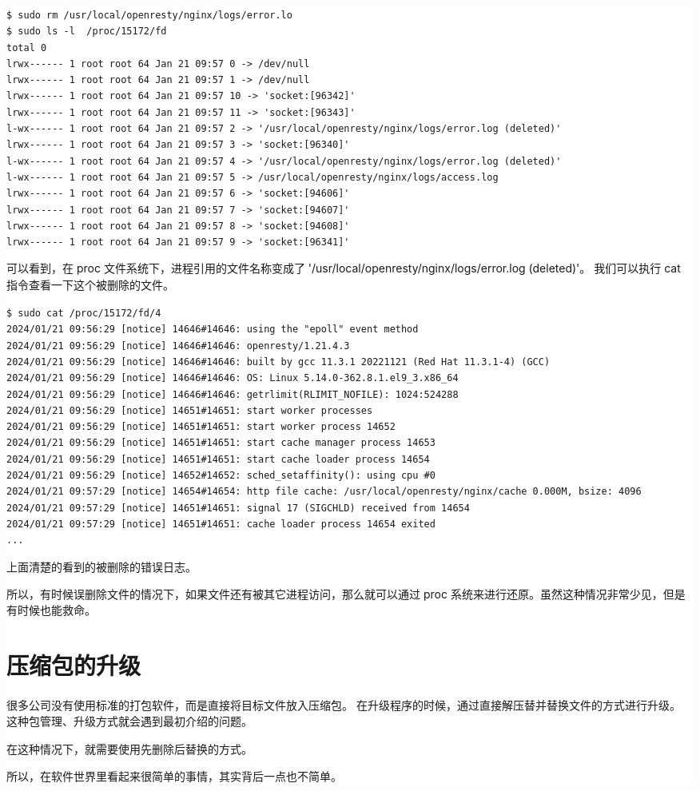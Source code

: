 ```shell
$ sudo rm /usr/local/openresty/nginx/logs/error.lo
$ sudo ls -l  /proc/15172/fd 
total 0
lrwx------ 1 root root 64 Jan 21 09:57 0 -> /dev/null
lrwx------ 1 root root 64 Jan 21 09:57 1 -> /dev/null
lrwx------ 1 root root 64 Jan 21 09:57 10 -> 'socket:[96342]'
lrwx------ 1 root root 64 Jan 21 09:57 11 -> 'socket:[96343]'
l-wx------ 1 root root 64 Jan 21 09:57 2 -> '/usr/local/openresty/nginx/logs/error.log (deleted)'
lrwx------ 1 root root 64 Jan 21 09:57 3 -> 'socket:[96340]'
l-wx------ 1 root root 64 Jan 21 09:57 4 -> '/usr/local/openresty/nginx/logs/error.log (deleted)'
l-wx------ 1 root root 64 Jan 21 09:57 5 -> /usr/local/openresty/nginx/logs/access.log
lrwx------ 1 root root 64 Jan 21 09:57 6 -> 'socket:[94606]'
lrwx------ 1 root root 64 Jan 21 09:57 7 -> 'socket:[94607]'
lrwx------ 1 root root 64 Jan 21 09:57 8 -> 'socket:[94608]'
lrwx------ 1 root root 64 Jan 21 09:57 9 -> 'socket:[96341]'
```

可以看到，在 proc 文件系统下，进程引用的文件名称变成了 '/usr/local/openresty/nginx/logs/error.log (deleted)'。
我们可以执行 cat 指令查看一下这个被删除的文件。

```shell
$ sudo cat /proc/15172/fd/4            
2024/01/21 09:56:29 [notice] 14646#14646: using the "epoll" event method
2024/01/21 09:56:29 [notice] 14646#14646: openresty/1.21.4.3
2024/01/21 09:56:29 [notice] 14646#14646: built by gcc 11.3.1 20221121 (Red Hat 11.3.1-4) (GCC) 
2024/01/21 09:56:29 [notice] 14646#14646: OS: Linux 5.14.0-362.8.1.el9_3.x86_64
2024/01/21 09:56:29 [notice] 14646#14646: getrlimit(RLIMIT_NOFILE): 1024:524288
2024/01/21 09:56:29 [notice] 14651#14651: start worker processes
2024/01/21 09:56:29 [notice] 14651#14651: start worker process 14652
2024/01/21 09:56:29 [notice] 14651#14651: start cache manager process 14653
2024/01/21 09:56:29 [notice] 14651#14651: start cache loader process 14654
2024/01/21 09:56:29 [notice] 14652#14652: sched_setaffinity(): using cpu #0
2024/01/21 09:57:29 [notice] 14654#14654: http file cache: /usr/local/openresty/nginx/cache 0.000M, bsize: 4096
2024/01/21 09:57:29 [notice] 14651#14651: signal 17 (SIGCHLD) received from 14654
2024/01/21 09:57:29 [notice] 14651#14651: cache loader process 14654 exited
...
```

上面清楚的看到的被删除的错误日志。

所以，有时候误删除文件的情况下，如果文件还有被其它进程访问，那么就可以通过 proc 系统来进行还原。虽然这种情况非常少见，但是有时候也能救命。

# 压缩包的升级

很多公司没有使用标准的打包软件，而是直接将目标文件放入压缩包。
在升级程序的时候，通过直接解压替并替换文件的方式进行升级。
这种包管理、升级方式就会遇到最初介绍的问题。

在这种情况下，就需要使用先删除后替换的方式。

所以，在软件世界里看起来很简单的事情，其实背后一点也不简单。
